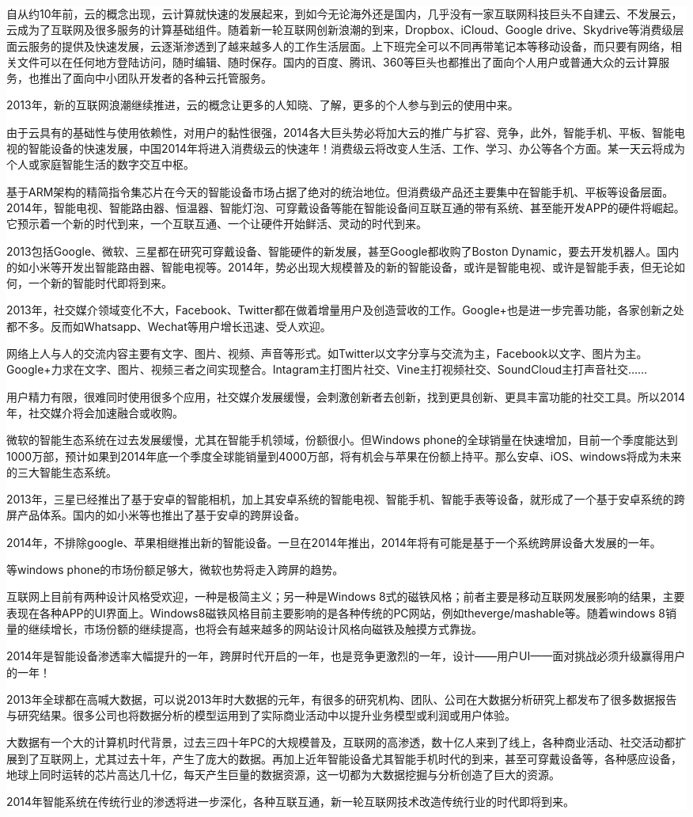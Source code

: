 自从约10年前，云的概念出现，云计算就快速的发展起来，到如今无论海外还是国内，几乎没有一家互联网科技巨头不自建云、不发展云，云成为了互联网及很多服务的计算基础组件。随着新一轮互联网创新浪潮的到来，Dropbox、iCloud、Google drive、Skydrive等消费级层面云服务的提供及快速发展，云逐渐渗透到了越来越多人的工作生活层面。上下班完全可以不同再带笔记本等移动设备，而只要有网络，相关文件可以在任何地方登陆访问，随时编辑、随时保存。国内的百度、腾讯、360等巨头也都推出了面向个人用户或普通大众的云计算服务，也推出了面向中小团队开发者的各种云托管服务。

2013年，新的互联网浪潮继续推进，云的概念让更多的人知晓、了解，更多的个人参与到云的使用中来。

由于云具有的基础性与使用依赖性，对用户的黏性很强，2014各大巨头势必将加大云的推广与扩容、竞争，此外，智能手机、平板、智能电视的智能设备的快速发展，中国2014年将进入消费级云的快速年！消费级云将改变人生活、工作、学习、办公等各个方面。某一天云将成为个人或家庭智能生活的数字交互中枢。

基于ARM架构的精简指令集芯片在今天的智能设备市场占据了绝对的统治地位。但消费级产品还主要集中在智能手机、平板等设备层面。2014年，智能电视、智能路由器、恒温器、智能灯泡、可穿戴设备等能在智能设备间互联互通的带有系统、甚至能开发APP的硬件将崛起。它预示着一个新的时代到来，一个互联互通、一个让硬件开始鲜活、灵动的时代到来。

2013包括Google、微软、三星都在研究可穿戴设备、智能硬件的新发展，甚至Google都收购了Boston Dynamic，要去开发机器人。国内的如小米等开发出智能路由器、智能电视等。2014年，势必出现大规模普及的新的智能设备，或许是智能电视、或许是智能手表，但无论如何，一个新的智能时代即将到来。

2013年，社交媒介领域变化不大，Facebook、Twitter都在做着增量用户及创造营收的工作。Google+也是进一步完善功能，各家创新之处都不多。反而如Whatsapp、Wechat等用户增长迅速、受人欢迎。

网络上人与人的交流内容主要有文字、图片、视频、声音等形式。如Twitter以文字分享与交流为主，Facebook以文字、图片为主。Google+力求在文字、图片、视频三者之间实现整合。Intagram主打图片社交、Vine主打视频社交、SoundCloud主打声音社交……

用户精力有限，很难同时使用很多个应用，社交媒介发展缓慢，会刺激创新者去创新，找到更具创新、更具丰富功能的社交工具。所以2014年，社交媒介将会加速融合或收购。

微软的智能生态系统在过去发展缓慢，尤其在智能手机领域，份额很小。但Windows phone的全球销量在快速增加，目前一个季度能达到1000万部，预计如果到2014年底一个季度全球能销量到4000万部，将有机会与苹果在份额上持平。那么安卓、iOS、windows将成为未来的三大智能生态系统。

2013年，三星已经推出了基于安卓的智能相机，加上其安卓系统的智能电视、智能手机、智能手表等设备，就形成了一个基于安卓系统的跨屏产品体系。国内的如小米等也推出了基于安卓的跨屏设备。

2014年，不排除google、苹果相继推出新的智能设备。一旦在2014年推出，2014年将有可能是基于一个系统跨屏设备大发展的一年。

等windows phone的市场份额足够大，微软也势将走入跨屏的趋势。

互联网上目前有两种设计风格受欢迎，一种是极简主义；另一种是Windows 8式的磁铁风格；前者主要是移动互联网发展影响的结果，主要表现在各种APP的UI界面上。Windows8磁铁风格目前主要影响的是各种传统的PC网站，例如theverge/mashable等。随着windows 8销量的继续增长，市场份额的继续提高，也将会有越来越多的网站设计风格向磁铁及触摸方式靠拢。

2014年是智能设备渗透率大幅提升的一年，跨屏时代开启的一年，也是竞争更激烈的一年，设计——用户UI——面对挑战必须升级赢得用户的一年！

2013年全球都在高喊大数据，可以说2013年时大数据的元年，有很多的研究机构、团队、公司在大数据分析研究上都发布了很多数据报告与研究结果。很多公司也将数据分析的模型运用到了实际商业活动中以提升业务模型或利润或用户体验。

大数据有一个大的计算机时代背景，过去三四十年PC的大规模普及，互联网的高渗透，数十亿人来到了线上，各种商业活动、社交活动都扩展到了互联网上，尤其过去十年，产生了庞大的数据。再加上近年智能设备尤其智能手机时代的到来，甚至可穿戴设备等，各种感应设备，地球上同时运转的芯片高达几十亿，每天产生巨量的数据资源，这一切都为大数据挖掘与分析创造了巨大的资源。

2014年智能系统在传统行业的渗透将进一步深化，各种互联互通，新一轮互联网技术改造传统行业的时代即将到来。

